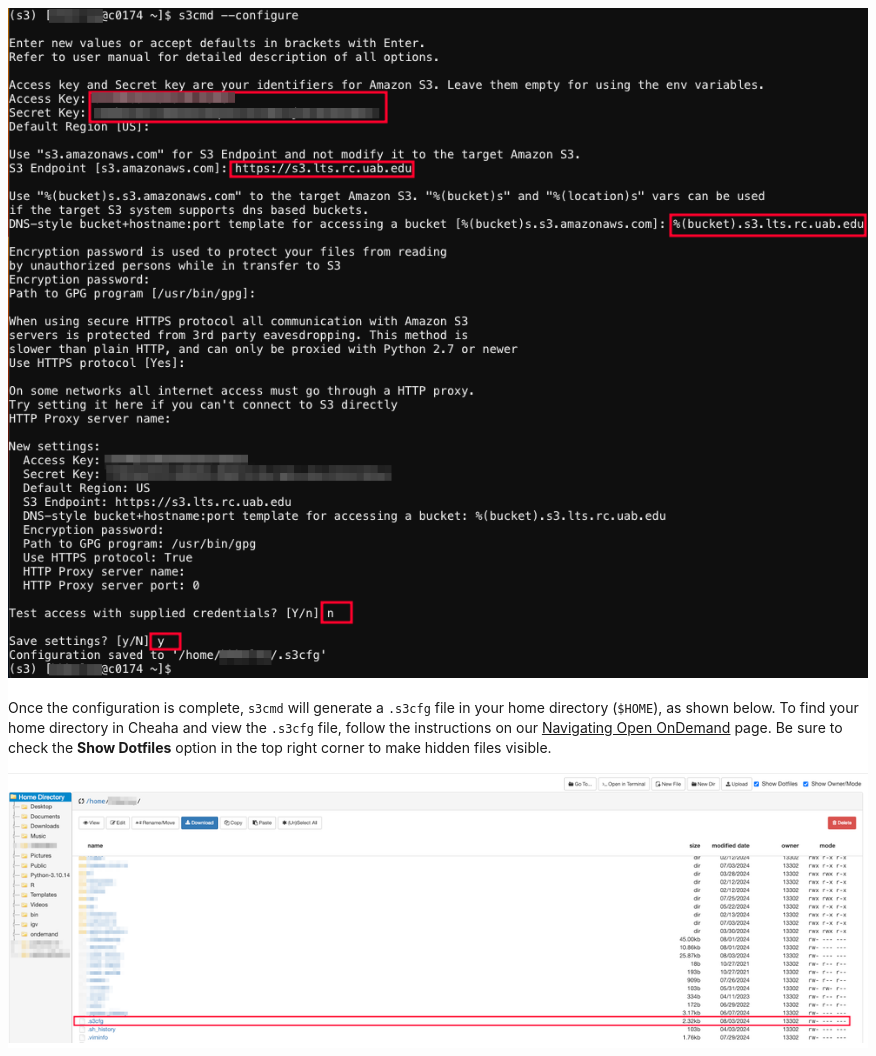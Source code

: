 ![image-s3cmd](../images/config-s3cmd.png)

Once the configuration is complete, `s3cmd` will generate a `.s3cfg` file in your home directory (`$HOME`), as shown below. To find your home directory in Cheaha and view the `.s3cfg` file, follow the instructions on our [Navigating Open OnDemand](../../../cheaha/open_ondemand/ood_layout.md#navigating-open-ondemand) page. Be sure to check the **Show Dotfiles** option in the top right corner to make hidden files visible.

![config-file](../images/s3cfg.png)
